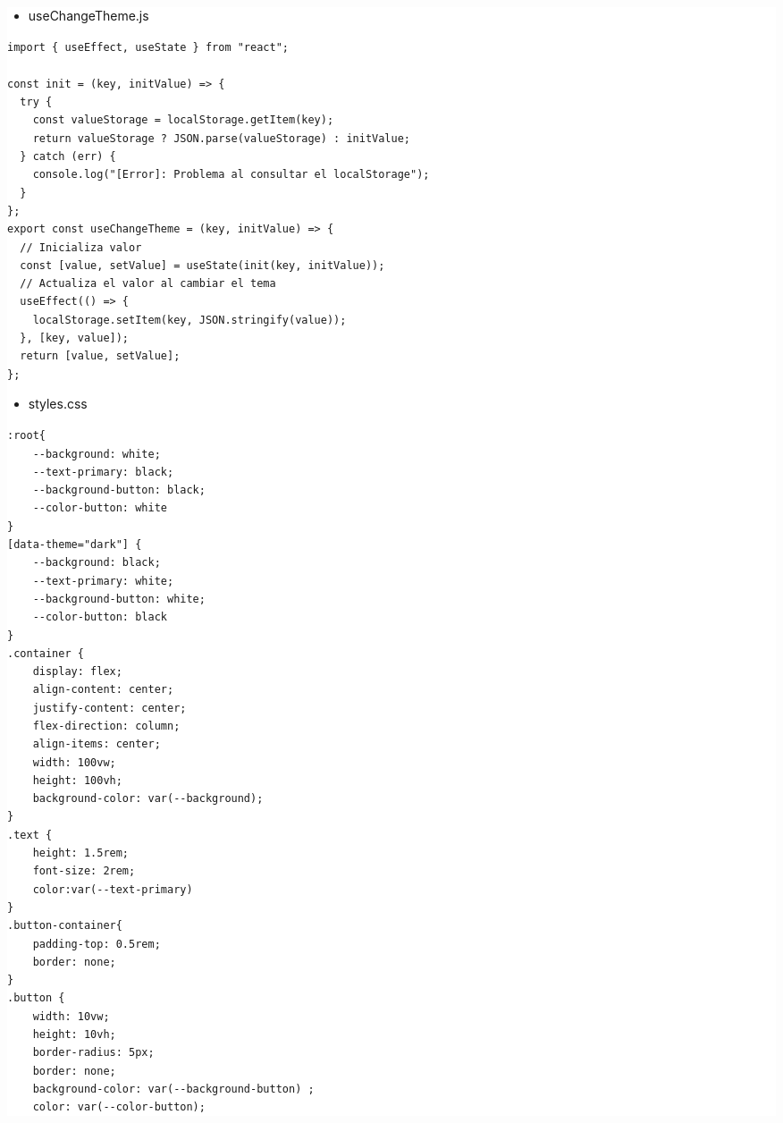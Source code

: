 - useChangeTheme.js

```
import { useEffect, useState } from "react";

const init = (key, initValue) => {
  try {
    const valueStorage = localStorage.getItem(key);
    return valueStorage ? JSON.parse(valueStorage) : initValue;
  } catch (err) {
    console.log("[Error]: Problema al consultar el localStorage");
  }
};
export const useChangeTheme = (key, initValue) => {
  // Inicializa valor
  const [value, setValue] = useState(init(key, initValue));
  // Actualiza el valor al cambiar el tema
  useEffect(() => {
    localStorage.setItem(key, JSON.stringify(value));
  }, [key, value]);
  return [value, setValue];
};
```

- styles.css

```
:root{
    --background: white;
    --text-primary: black;
    --background-button: black;
    --color-button: white  
}
[data-theme="dark"] {
    --background: black;
    --text-primary: white;
    --background-button: white;
    --color-button: black
}
.container {
    display: flex;
    align-content: center;
    justify-content: center;
    flex-direction: column;
    align-items: center;
    width: 100vw;
    height: 100vh;    
    background-color: var(--background);
}
.text {
    height: 1.5rem;
    font-size: 2rem;  
    color:var(--text-primary)
}
.button-container{
    padding-top: 0.5rem;
    border: none;
}
.button {
    width: 10vw;
    height: 10vh;
    border-radius: 5px;
    border: none;
    background-color: var(--background-button) ;
    color: var(--color-button);
```
